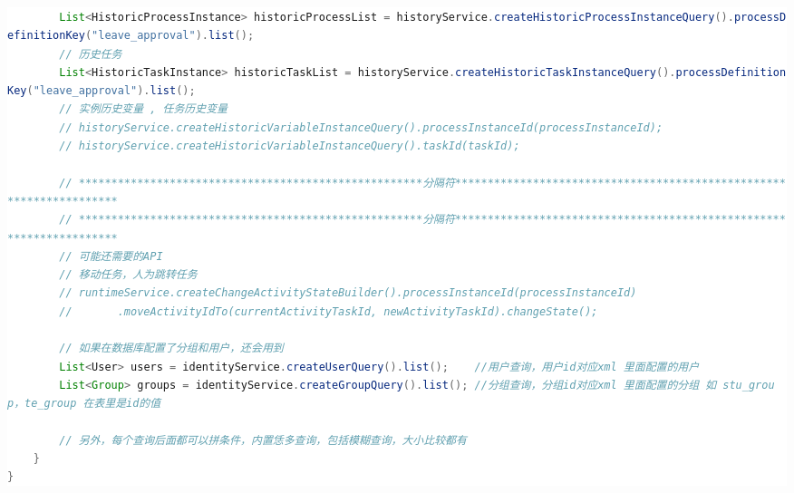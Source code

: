 ```java
        List<HistoricProcessInstance> historicProcessList = historyService.createHistoricProcessInstanceQuery().processDefinitionKey("leave_approval").list();
        // 历史任务
        List<HistoricTaskInstance> historicTaskList = historyService.createHistoricTaskInstanceQuery().processDefinitionKey("leave_approval").list();
        // 实例历史变量 , 任务历史变量
        // historyService.createHistoricVariableInstanceQuery().processInstanceId(processInstanceId);
        // historyService.createHistoricVariableInstanceQuery().taskId(taskId);

        // *****************************************************分隔符********************************************************************
        // *****************************************************分隔符********************************************************************
        // 可能还需要的API
        // 移动任务，人为跳转任务
        // runtimeService.createChangeActivityStateBuilder().processInstanceId(processInstanceId)
        //       .moveActivityIdTo(currentActivityTaskId, newActivityTaskId).changeState();

        // 如果在数据库配置了分组和用户，还会用到
        List<User> users = identityService.createUserQuery().list();    //用户查询，用户id对应xml 里面配置的用户
        List<Group> groups = identityService.createGroupQuery().list(); //分组查询，分组id对应xml 里面配置的分组 如 stu_group，te_group 在表里是id的值

        // 另外，每个查询后面都可以拼条件，内置恁多查询，包括模糊查询，大小比较都有
    }
}
```